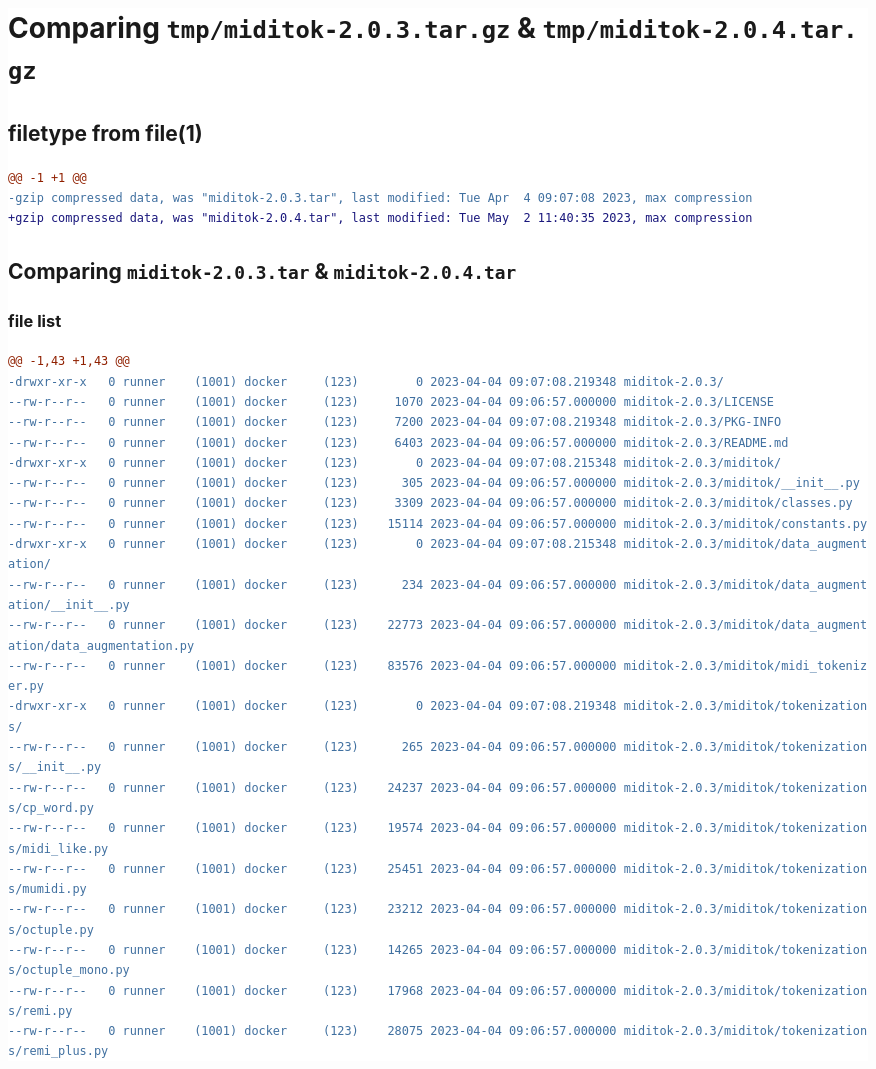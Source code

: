 # Comparing `tmp/miditok-2.0.3.tar.gz` & `tmp/miditok-2.0.4.tar.gz`

## filetype from file(1)

```diff
@@ -1 +1 @@
-gzip compressed data, was "miditok-2.0.3.tar", last modified: Tue Apr  4 09:07:08 2023, max compression
+gzip compressed data, was "miditok-2.0.4.tar", last modified: Tue May  2 11:40:35 2023, max compression
```

## Comparing `miditok-2.0.3.tar` & `miditok-2.0.4.tar`

### file list

```diff
@@ -1,43 +1,43 @@
-drwxr-xr-x   0 runner    (1001) docker     (123)        0 2023-04-04 09:07:08.219348 miditok-2.0.3/
--rw-r--r--   0 runner    (1001) docker     (123)     1070 2023-04-04 09:06:57.000000 miditok-2.0.3/LICENSE
--rw-r--r--   0 runner    (1001) docker     (123)     7200 2023-04-04 09:07:08.219348 miditok-2.0.3/PKG-INFO
--rw-r--r--   0 runner    (1001) docker     (123)     6403 2023-04-04 09:06:57.000000 miditok-2.0.3/README.md
-drwxr-xr-x   0 runner    (1001) docker     (123)        0 2023-04-04 09:07:08.215348 miditok-2.0.3/miditok/
--rw-r--r--   0 runner    (1001) docker     (123)      305 2023-04-04 09:06:57.000000 miditok-2.0.3/miditok/__init__.py
--rw-r--r--   0 runner    (1001) docker     (123)     3309 2023-04-04 09:06:57.000000 miditok-2.0.3/miditok/classes.py
--rw-r--r--   0 runner    (1001) docker     (123)    15114 2023-04-04 09:06:57.000000 miditok-2.0.3/miditok/constants.py
-drwxr-xr-x   0 runner    (1001) docker     (123)        0 2023-04-04 09:07:08.215348 miditok-2.0.3/miditok/data_augmentation/
--rw-r--r--   0 runner    (1001) docker     (123)      234 2023-04-04 09:06:57.000000 miditok-2.0.3/miditok/data_augmentation/__init__.py
--rw-r--r--   0 runner    (1001) docker     (123)    22773 2023-04-04 09:06:57.000000 miditok-2.0.3/miditok/data_augmentation/data_augmentation.py
--rw-r--r--   0 runner    (1001) docker     (123)    83576 2023-04-04 09:06:57.000000 miditok-2.0.3/miditok/midi_tokenizer.py
-drwxr-xr-x   0 runner    (1001) docker     (123)        0 2023-04-04 09:07:08.219348 miditok-2.0.3/miditok/tokenizations/
--rw-r--r--   0 runner    (1001) docker     (123)      265 2023-04-04 09:06:57.000000 miditok-2.0.3/miditok/tokenizations/__init__.py
--rw-r--r--   0 runner    (1001) docker     (123)    24237 2023-04-04 09:06:57.000000 miditok-2.0.3/miditok/tokenizations/cp_word.py
--rw-r--r--   0 runner    (1001) docker     (123)    19574 2023-04-04 09:06:57.000000 miditok-2.0.3/miditok/tokenizations/midi_like.py
--rw-r--r--   0 runner    (1001) docker     (123)    25451 2023-04-04 09:06:57.000000 miditok-2.0.3/miditok/tokenizations/mumidi.py
--rw-r--r--   0 runner    (1001) docker     (123)    23212 2023-04-04 09:06:57.000000 miditok-2.0.3/miditok/tokenizations/octuple.py
--rw-r--r--   0 runner    (1001) docker     (123)    14265 2023-04-04 09:06:57.000000 miditok-2.0.3/miditok/tokenizations/octuple_mono.py
--rw-r--r--   0 runner    (1001) docker     (123)    17968 2023-04-04 09:06:57.000000 miditok-2.0.3/miditok/tokenizations/remi.py
--rw-r--r--   0 runner    (1001) docker     (123)    28075 2023-04-04 09:06:57.000000 miditok-2.0.3/miditok/tokenizations/remi_plus.py
```